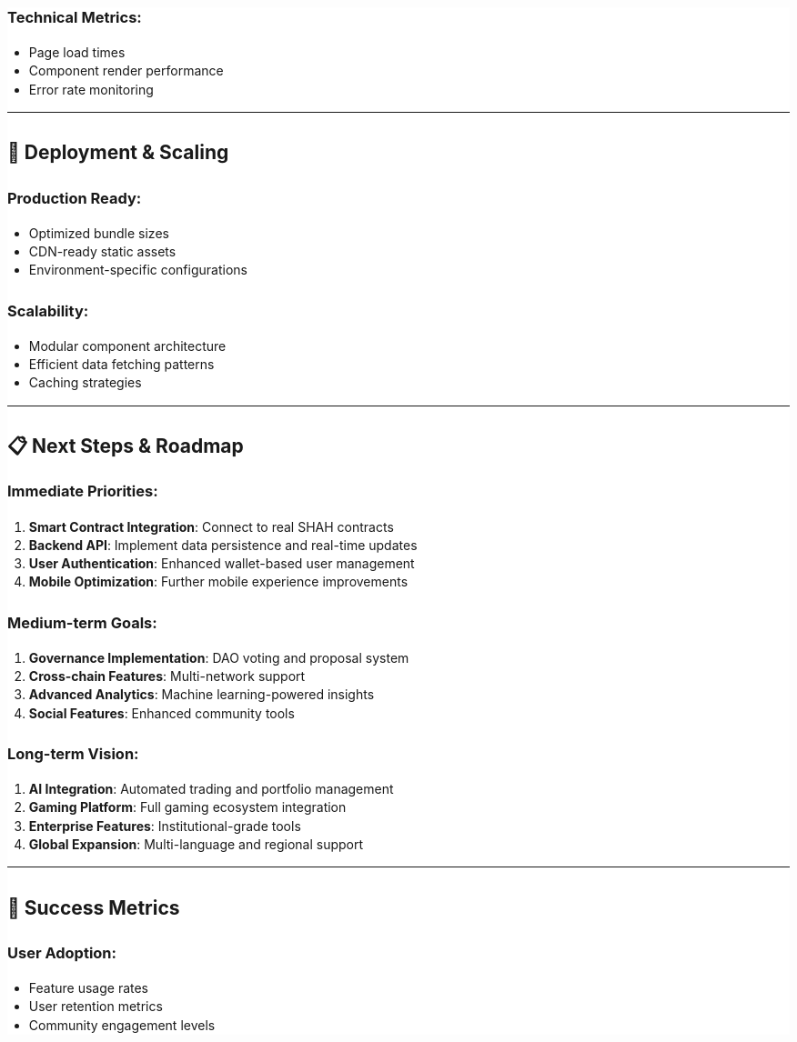 ### Technical Metrics:
- Page load times
- Component render performance
- Error rate monitoring

---

## 🚀 **Deployment & Scaling**

### Production Ready:
- Optimized bundle sizes
- CDN-ready static assets
- Environment-specific configurations

### Scalability:
- Modular component architecture
- Efficient data fetching patterns
- Caching strategies

---

## 📋 **Next Steps & Roadmap**

### Immediate Priorities:
1. **Smart Contract Integration**: Connect to real SHAH contracts
2. **Backend API**: Implement data persistence and real-time updates
3. **User Authentication**: Enhanced wallet-based user management
4. **Mobile Optimization**: Further mobile experience improvements

### Medium-term Goals:
1. **Governance Implementation**: DAO voting and proposal system
2. **Cross-chain Features**: Multi-network support
3. **Advanced Analytics**: Machine learning-powered insights
4. **Social Features**: Enhanced community tools

### Long-term Vision:
1. **AI Integration**: Automated trading and portfolio management
2. **Gaming Platform**: Full gaming ecosystem integration
3. **Enterprise Features**: Institutional-grade tools
4. **Global Expansion**: Multi-language and regional support

---

## 🎯 **Success Metrics**

### User Adoption:
- Feature usage rates
- User retention metrics
- Community engagement levels
